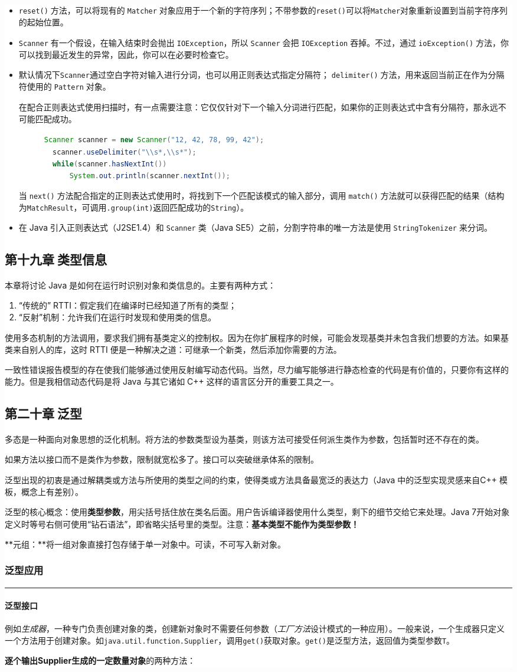 *  `reset()` 方法，可以将现有的 `Matcher` 对象应用于一个新的字符序列；不带参数的`reset()`可以将`Matcher`对象重新设置到当前字符序列的起始位置。

* `Scanner` 有一个假设，在输入结束时会抛出 `IOException`，所以 `Scanner` 会把 `IOException` 吞掉。不过，通过 `ioException()` 方法，你可以找到最近发生的异常，因此，你可以在必要时检查它。

* 默认情况下`Scanner`通过空白字符对输入进行分词，也可以用正则表达式指定分隔符； `delimiter()` 方法，用来返回当前正在作为分隔符使用的 `Pattern` 对象。

  在配合正则表达式使用扫描时，有一点需要注意：它仅仅针对下一个输入分词进行匹配，如果你的正则表达式中含有分隔符，那永远不可能匹配成功。

  ```java
  		Scanner scanner = new Scanner("12, 42, 78, 99, 42");    
          scanner.useDelimiter("\\s*,\\s*");    
          while(scanner.hasNextInt())    
              System.out.println(scanner.nextInt()); 
  ```

  当 `next()` 方法配合指定的正则表达式使用时，将找到下一个匹配该模式的输入部分，调用 `match()` 方法就可以获得匹配的结果（结构为`MatchResult`，可调用`.group(int)`返回匹配成功的`String`）。

* 在 Java 引入正则表达式（J2SE1.4）和 `Scanner` 类（Java SE5）之前，分割字符串的唯一方法是使用 `StringTokenizer` 来分词。

## 第十九章 类型信息

本章将讨论 Java 是如何在运行时识别对象和类信息的。主要有两种方式：

1. “传统的” RTTI：假定我们在编译时已经知道了所有的类型；
2. “反射”机制：允许我们在运行时发现和使用类的信息。

使用多态机制的方法调用，要求我们拥有基类定义的控制权。因为在你扩展程序的时候，可能会发现基类并未包含我们想要的方法。如果基类来自别人的库，这时 RTTI 便是一种解决之道：可继承一个新类，然后添加你需要的方法。

一致性错误报告模型的存在使我们能够通过使用反射编写动态代码。当然，尽力编写能够进行静态检查的代码是有价值的，只要你有这样的能力。但是我相信动态代码是将 Java 与其它诸如 C++ 这样的语言区分开的重要工具之一。

## 第二十章 泛型 

多态是一种面向对象思想的泛化机制。将方法的参数类型设为基类，则该方法可接受任何派生类作为参数，包括暂时还不存在的类。

如果方法以接口而不是类作为参数，限制就宽松多了。接口可以突破继承体系的限制。

泛型出现的初衷是通过解耦类或方法与所使用的类型之间的约束，使得类或方法具备最宽泛的表达力（Java 中的泛型实现灵感来自C++ 模板，概念上有差别）。

泛型的核心概念：使用**类型参数**，用尖括号括住放在类名后面。用户告诉编译器使用什么类型，剩下的细节交给它来处理。Java 7开始对象定义时等号右侧可使用“钻石语法”，即省略尖括号里的类型。注意：**基本类型不能作为类型参数！**

**元组：**将一组对象直接打包存储于单一对象中。可读，不可写入新对象。

### 泛型应用

-------

#### 泛型接口

例如*生成器*，一种专门负责创建对象的类，创建新对象时不需要任何参数（*工厂方法*设计模式的一种应用）。一般来说，一个生成器只定义一个方法用于创建对象。如`java.util.function.Supplier`，调用`get()`获取对象。`get()`是泛型方法，返回值为类型参数`T`。

**逐个输出Supplier生成的一定数量对象**的两种方法：

